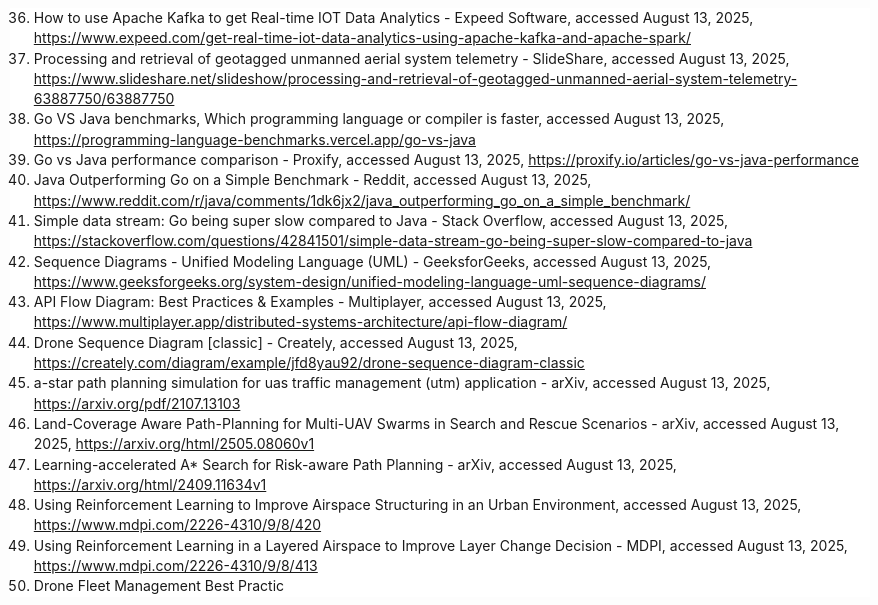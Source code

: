 36. How to use Apache Kafka to get Real-time IOT Data Analytics - Expeed Software, accessed August 13, 2025, https://www.expeed.com/get-real-time-iot-data-analytics-using-apache-kafka-and-apache-spark/
37. Processing and retrieval of geotagged unmanned aerial system telemetry - SlideShare, accessed August 13, 2025, https://www.slideshare.net/slideshow/processing-and-retrieval-of-geotagged-unmanned-aerial-system-telemetry-63887750/63887750
38. Go VS Java benchmarks, Which programming language or compiler is faster, accessed August 13, 2025, https://programming-language-benchmarks.vercel.app/go-vs-java
39. Go vs Java performance comparison - Proxify, accessed August 13, 2025, https://proxify.io/articles/go-vs-java-performance
40. Java Outperforming Go on a Simple Benchmark - Reddit, accessed August 13, 2025, https://www.reddit.com/r/java/comments/1dk6jx2/java_outperforming_go_on_a_simple_benchmark/
41. Simple data stream: Go being super slow compared to Java - Stack Overflow, accessed August 13, 2025, https://stackoverflow.com/questions/42841501/simple-data-stream-go-being-super-slow-compared-to-java
42. Sequence Diagrams - Unified Modeling Language (UML) - GeeksforGeeks, accessed August 13, 2025, https://www.geeksforgeeks.org/system-design/unified-modeling-language-uml-sequence-diagrams/
43. API Flow Diagram: Best Practices & Examples - Multiplayer, accessed August 13, 2025, https://www.multiplayer.app/distributed-systems-architecture/api-flow-diagram/
44. Drone Sequence Diagram [classic] - Creately, accessed August 13, 2025, https://creately.com/diagram/example/jfd8yau92/drone-sequence-diagram-classic
45. a-star path planning simulation for uas traffic management (utm) application - arXiv, accessed August 13, 2025, https://arxiv.org/pdf/2107.13103
46. Land-Coverage Aware Path-Planning for Multi-UAV Swarms in Search and Rescue Scenarios - arXiv, accessed August 13, 2025, https://arxiv.org/html/2505.08060v1
47. Learning-accelerated A* Search for Risk-aware Path Planning - arXiv, accessed August 13, 2025, https://arxiv.org/html/2409.11634v1
48. Using Reinforcement Learning to Improve Airspace Structuring in an Urban Environment, accessed August 13, 2025, https://www.mdpi.com/2226-4310/9/8/420
49. Using Reinforcement Learning in a Layered Airspace to Improve Layer Change Decision - MDPI, accessed August 13, 2025, https://www.mdpi.com/2226-4310/9/8/413
50. Drone Fleet Management Best Practic